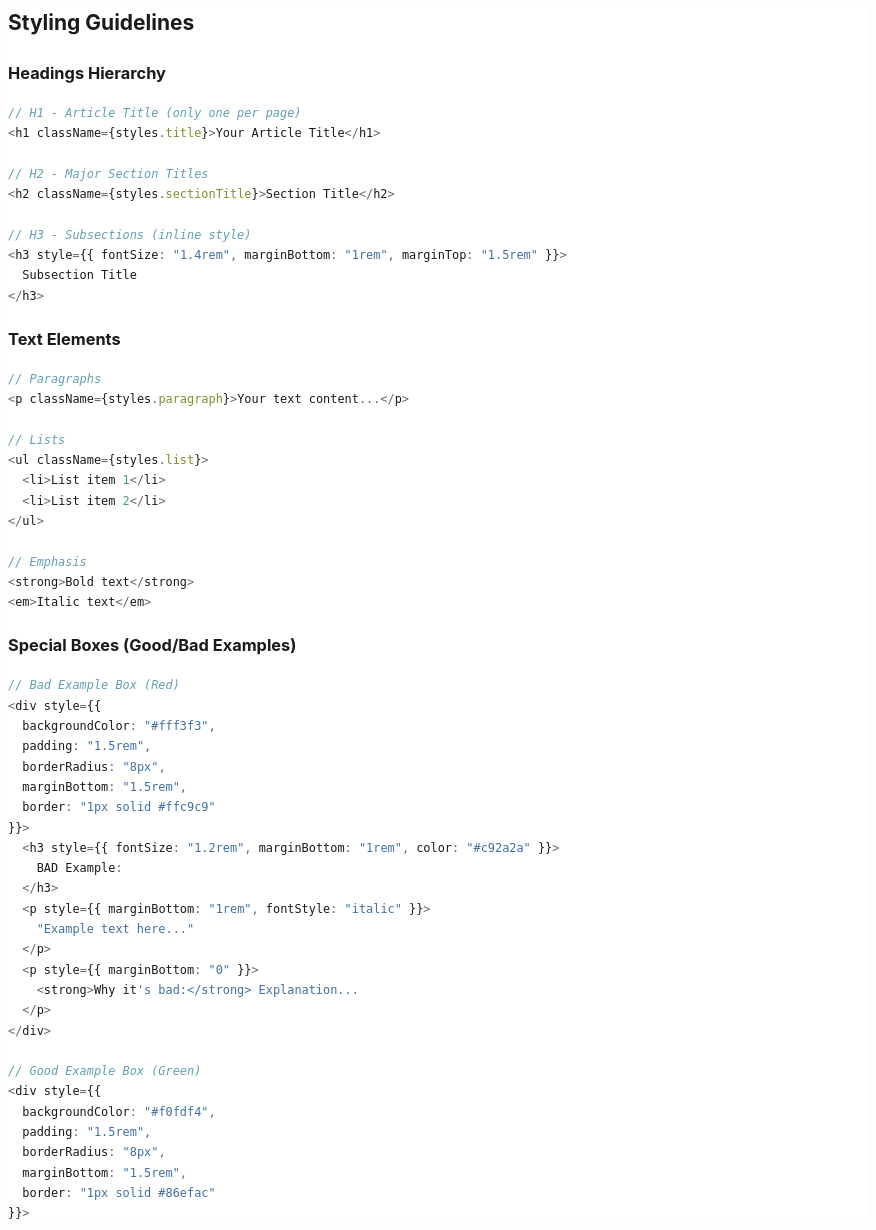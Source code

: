 ## Styling Guidelines

### Headings Hierarchy

```typescript
// H1 - Article Title (only one per page)
<h1 className={styles.title}>Your Article Title</h1>

// H2 - Major Section Titles
<h2 className={styles.sectionTitle}>Section Title</h2>

// H3 - Subsections (inline style)
<h3 style={{ fontSize: "1.4rem", marginBottom: "1rem", marginTop: "1.5rem" }}>
  Subsection Title
</h3>
```

### Text Elements

```typescript
// Paragraphs
<p className={styles.paragraph}>Your text content...</p>

// Lists
<ul className={styles.list}>
  <li>List item 1</li>
  <li>List item 2</li>
</ul>

// Emphasis
<strong>Bold text</strong>
<em>Italic text</em>
```

### Special Boxes (Good/Bad Examples)

```typescript
// Bad Example Box (Red)
<div style={{ 
  backgroundColor: "#fff3f3", 
  padding: "1.5rem", 
  borderRadius: "8px", 
  marginBottom: "1.5rem", 
  border: "1px solid #ffc9c9" 
}}>
  <h3 style={{ fontSize: "1.2rem", marginBottom: "1rem", color: "#c92a2a" }}>
    BAD Example:
  </h3>
  <p style={{ marginBottom: "1rem", fontStyle: "italic" }}>
    "Example text here..."
  </p>
  <p style={{ marginBottom: "0" }}>
    <strong>Why it's bad:</strong> Explanation...
  </p>
</div>

// Good Example Box (Green)
<div style={{ 
  backgroundColor: "#f0fdf4", 
  padding: "1.5rem", 
  borderRadius: "8px", 
  marginBottom: "1.5rem", 
  border: "1px solid #86efac" 
}}>
```